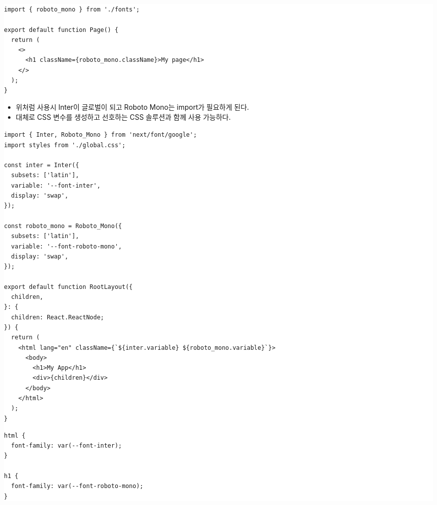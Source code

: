 ```
import { roboto_mono } from './fonts';

export default function Page() {
  return (
    <>
      <h1 className={roboto_mono.className}>My page</h1>
    </>
  );
}
```

- 위처럼 사용시 Inter이 글로벌이 되고 Roboto Mono는 import가 필요하게 된다.
- 대체로 CSS 변수를 생성하고 선호하는 CSS 솔루션과 함께 사용 가능하다.

```
import { Inter, Roboto_Mono } from 'next/font/google';
import styles from './global.css';

const inter = Inter({
  subsets: ['latin'],
  variable: '--font-inter',
  display: 'swap',
});

const roboto_mono = Roboto_Mono({
  subsets: ['latin'],
  variable: '--font-roboto-mono',
  display: 'swap',
});

export default function RootLayout({
  children,
}: {
  children: React.ReactNode;
}) {
  return (
    <html lang="en" className={`${inter.variable} ${roboto_mono.variable}`}>
      <body>
        <h1>My App</h1>
        <div>{children}</div>
      </body>
    </html>
  );
}
```

```
html {
  font-family: var(--font-inter);
}

h1 {
  font-family: var(--font-roboto-mono);
}
```
